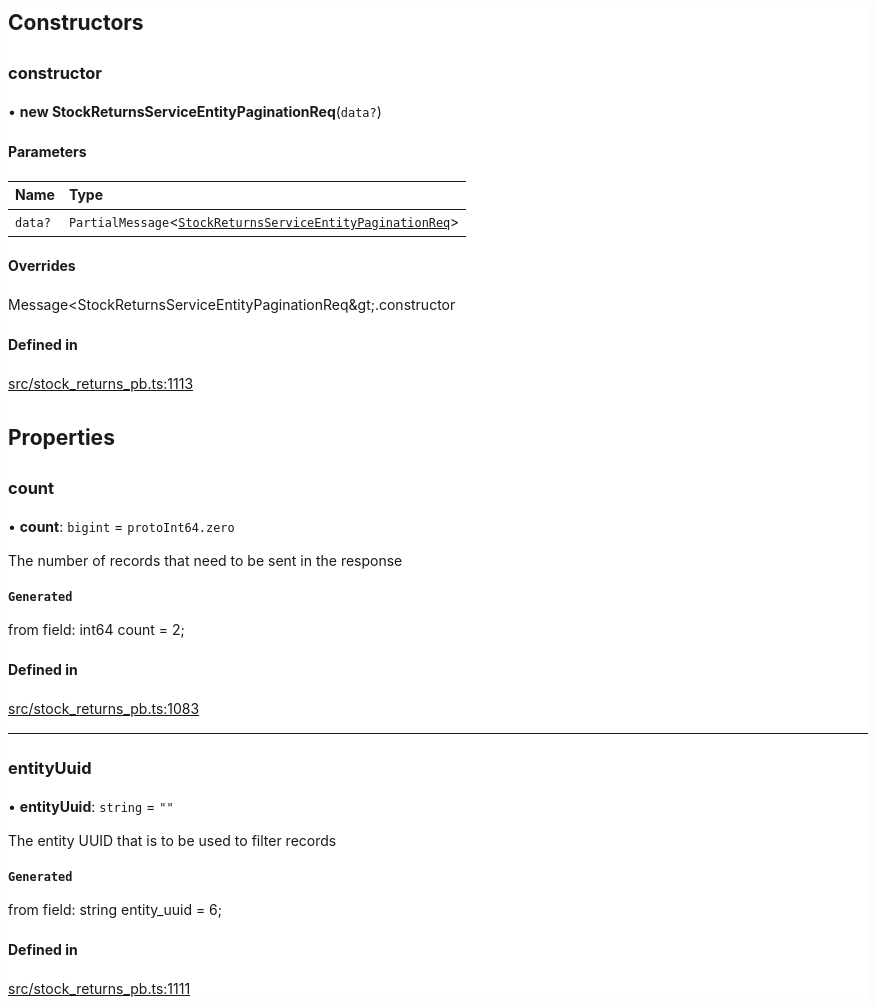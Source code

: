 ## Constructors

### constructor

• **new StockReturnsServiceEntityPaginationReq**(`data?`)

#### Parameters

| Name | Type |
| :------ | :------ |
| `data?` | `PartialMessage`<[`StockReturnsServiceEntityPaginationReq`](StockReturnsServiceEntityPaginationReq.md)\> |

#### Overrides

Message&lt;StockReturnsServiceEntityPaginationReq\&gt;.constructor

#### Defined in

[src/stock_returns_pb.ts:1113](https://github.com/Unaxiom/genesis-ts-sdk/blob/a265138/src/stock_returns_pb.ts#L1113)

## Properties

### count

• **count**: `bigint` = `protoInt64.zero`

The number of records that need to be sent in the response

**`Generated`**

from field: int64 count = 2;

#### Defined in

[src/stock_returns_pb.ts:1083](https://github.com/Unaxiom/genesis-ts-sdk/blob/a265138/src/stock_returns_pb.ts#L1083)

___

### entityUuid

• **entityUuid**: `string` = `""`

The entity UUID that is to be used to filter records

**`Generated`**

from field: string entity_uuid = 6;

#### Defined in

[src/stock_returns_pb.ts:1111](https://github.com/Unaxiom/genesis-ts-sdk/blob/a265138/src/stock_returns_pb.ts#L1111)

